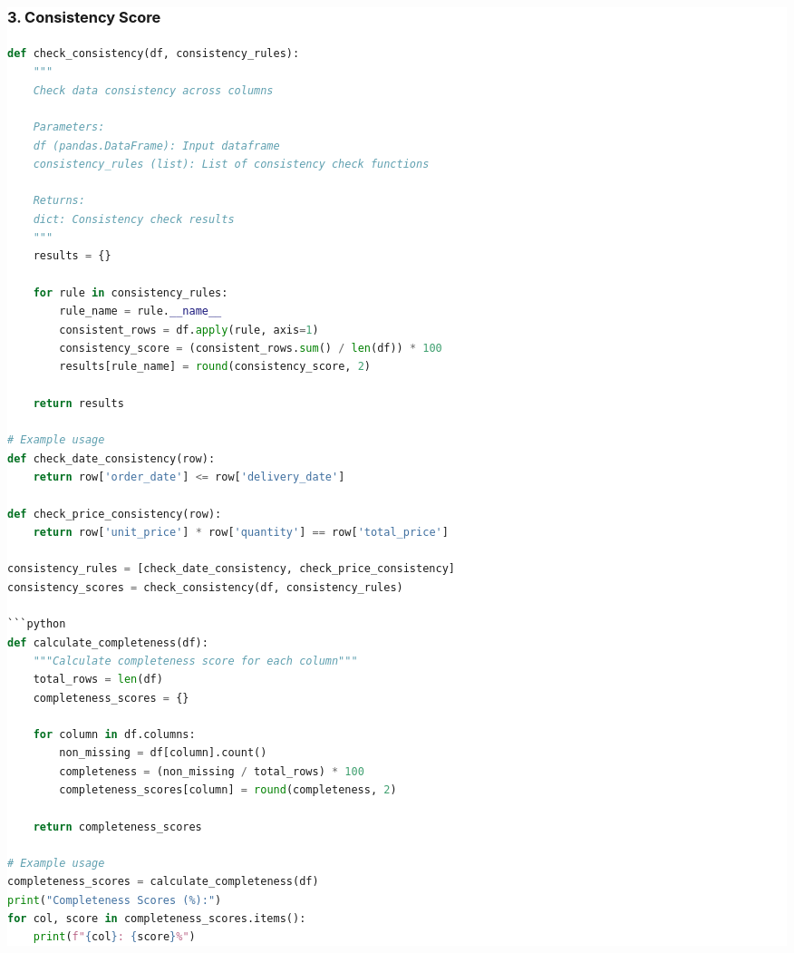 ### 3. Consistency Score
```python
def check_consistency(df, consistency_rules):
    """
    Check data consistency across columns
    
    Parameters:
    df (pandas.DataFrame): Input dataframe
    consistency_rules (list): List of consistency check functions
    
    Returns:
    dict: Consistency check results
    """
    results = {}
    
    for rule in consistency_rules:
        rule_name = rule.__name__
        consistent_rows = df.apply(rule, axis=1)
        consistency_score = (consistent_rows.sum() / len(df)) * 100
        results[rule_name] = round(consistency_score, 2)
    
    return results

# Example usage
def check_date_consistency(row):
    return row['order_date'] <= row['delivery_date']

def check_price_consistency(row):
    return row['unit_price'] * row['quantity'] == row['total_price']

consistency_rules = [check_date_consistency, check_price_consistency]
consistency_scores = check_consistency(df, consistency_rules)

```python
def calculate_completeness(df):
    """Calculate completeness score for each column"""
    total_rows = len(df)
    completeness_scores = {}
    
    for column in df.columns:
        non_missing = df[column].count()
        completeness = (non_missing / total_rows) * 100
        completeness_scores[column] = round(completeness, 2)
    
    return completeness_scores

# Example usage
completeness_scores = calculate_completeness(df)
print("Completeness Scores (%):")
for col, score in completeness_scores.items():
    print(f"{col}: {score}%")
```
